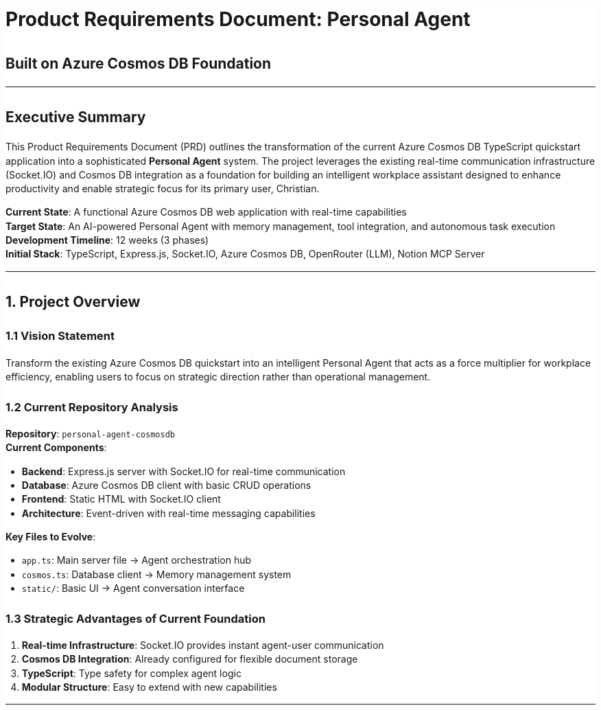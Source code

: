 # Product Requirements Document: Personal Agent
## Built on Azure Cosmos DB Foundation

---

## Executive Summary

This Product Requirements Document (PRD) outlines the transformation of the current Azure Cosmos DB TypeScript quickstart application into a sophisticated **Personal Agent** system. The project leverages the existing real-time communication infrastructure (Socket.IO) and Cosmos DB integration as a foundation for building an intelligent workplace assistant designed to enhance productivity and enable strategic focus for its primary user, Christian.

**Current State**: A functional Azure Cosmos DB web application with real-time capabilities  
**Target State**: An AI-powered Personal Agent with memory management, tool integration, and autonomous task execution  
**Development Timeline**: 12 weeks (3 phases)  
**Initial Stack**: TypeScript, Express.js, Socket.IO, Azure Cosmos DB, OpenRouter (LLM), Notion MCP Server

---

## 1. Project Overview

### 1.1 Vision Statement
Transform the existing Azure Cosmos DB quickstart into an intelligent Personal Agent that acts as a force multiplier for workplace efficiency, enabling users to focus on strategic direction rather than operational management.

### 1.2 Current Repository Analysis

**Repository**: `personal-agent-cosmosdb`  
**Current Components**:
- **Backend**: Express.js server with Socket.IO for real-time communication
- **Database**: Azure Cosmos DB client with basic CRUD operations
- **Frontend**: Static HTML with Socket.IO client
- **Architecture**: Event-driven with real-time messaging capabilities

**Key Files to Evolve**:
- `app.ts`: Main server file → Agent orchestration hub
- `cosmos.ts`: Database client → Memory management system
- `static/`: Basic UI → Agent conversation interface

### 1.3 Strategic Advantages of Current Foundation
1. **Real-time Infrastructure**: Socket.IO provides instant agent-user communication
2. **Cosmos DB Integration**: Already configured for flexible document storage
3. **TypeScript**: Type safety for complex agent logic
4. **Modular Structure**: Easy to extend with new capabilities

---